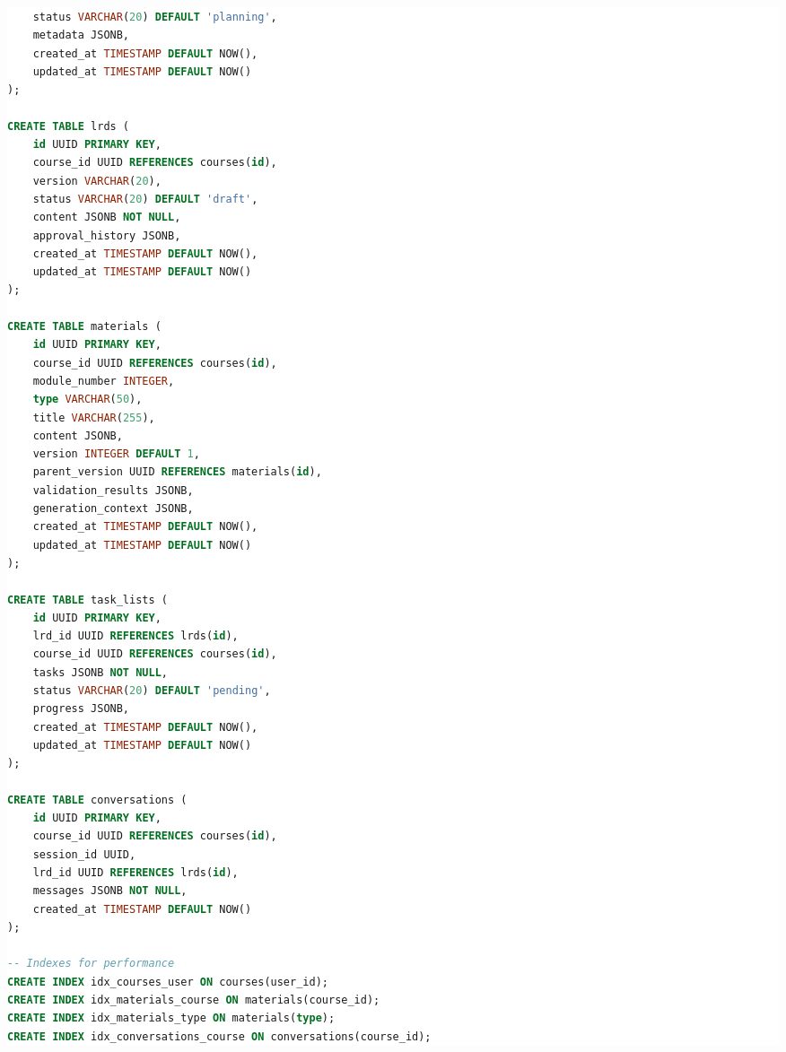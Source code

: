 ```sql
    status VARCHAR(20) DEFAULT 'planning',
    metadata JSONB,
    created_at TIMESTAMP DEFAULT NOW(),
    updated_at TIMESTAMP DEFAULT NOW()
);

CREATE TABLE lrds (
    id UUID PRIMARY KEY,
    course_id UUID REFERENCES courses(id),
    version VARCHAR(20),
    status VARCHAR(20) DEFAULT 'draft',
    content JSONB NOT NULL,
    approval_history JSONB,
    created_at TIMESTAMP DEFAULT NOW(),
    updated_at TIMESTAMP DEFAULT NOW()
);

CREATE TABLE materials (
    id UUID PRIMARY KEY,
    course_id UUID REFERENCES courses(id),
    module_number INTEGER,
    type VARCHAR(50),
    title VARCHAR(255),
    content JSONB,
    version INTEGER DEFAULT 1,
    parent_version UUID REFERENCES materials(id),
    validation_results JSONB,
    generation_context JSONB,
    created_at TIMESTAMP DEFAULT NOW(),
    updated_at TIMESTAMP DEFAULT NOW()
);

CREATE TABLE task_lists (
    id UUID PRIMARY KEY,
    lrd_id UUID REFERENCES lrds(id),
    course_id UUID REFERENCES courses(id),
    tasks JSONB NOT NULL,
    status VARCHAR(20) DEFAULT 'pending',
    progress JSONB,
    created_at TIMESTAMP DEFAULT NOW(),
    updated_at TIMESTAMP DEFAULT NOW()
);

CREATE TABLE conversations (
    id UUID PRIMARY KEY,
    course_id UUID REFERENCES courses(id),
    session_id UUID,
    lrd_id UUID REFERENCES lrds(id),
    messages JSONB NOT NULL,
    created_at TIMESTAMP DEFAULT NOW()
);

-- Indexes for performance
CREATE INDEX idx_courses_user ON courses(user_id);
CREATE INDEX idx_materials_course ON materials(course_id);
CREATE INDEX idx_materials_type ON materials(type);
CREATE INDEX idx_conversations_course ON conversations(course_id);
```
